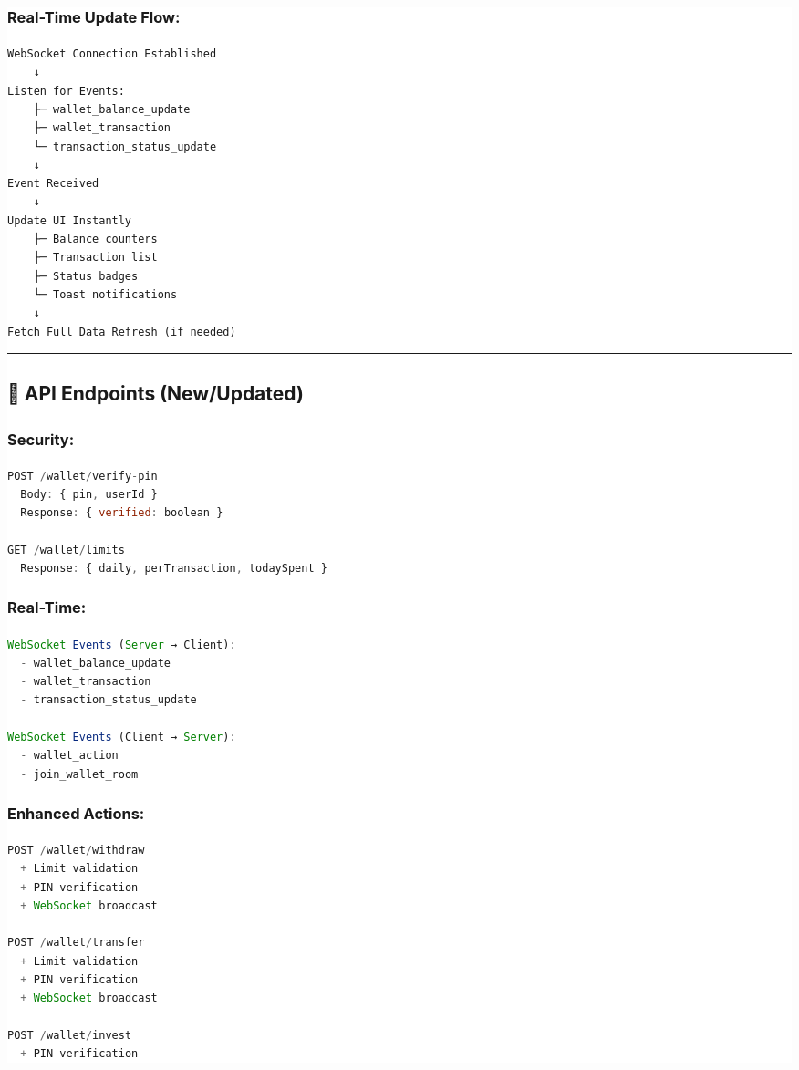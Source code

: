 ```
```

### **Real-Time Update Flow:**

```
WebSocket Connection Established
    ↓
Listen for Events:
    ├─ wallet_balance_update
    ├─ wallet_transaction
    └─ transaction_status_update
    ↓
Event Received
    ↓
Update UI Instantly
    ├─ Balance counters
    ├─ Transaction list
    ├─ Status badges
    └─ Toast notifications
    ↓
Fetch Full Data Refresh (if needed)
```

---

## 🔧 API Endpoints (New/Updated)

### **Security:**
```javascript
POST /wallet/verify-pin
  Body: { pin, userId }
  Response: { verified: boolean }

GET /wallet/limits
  Response: { daily, perTransaction, todaySpent }
```

### **Real-Time:**
```javascript
WebSocket Events (Server → Client):
  - wallet_balance_update
  - wallet_transaction
  - transaction_status_update

WebSocket Events (Client → Server):
  - wallet_action
  - join_wallet_room
```

### **Enhanced Actions:**
```javascript
POST /wallet/withdraw
  + Limit validation
  + PIN verification
  + WebSocket broadcast

POST /wallet/transfer
  + Limit validation
  + PIN verification
  + WebSocket broadcast

POST /wallet/invest
  + PIN verification
```